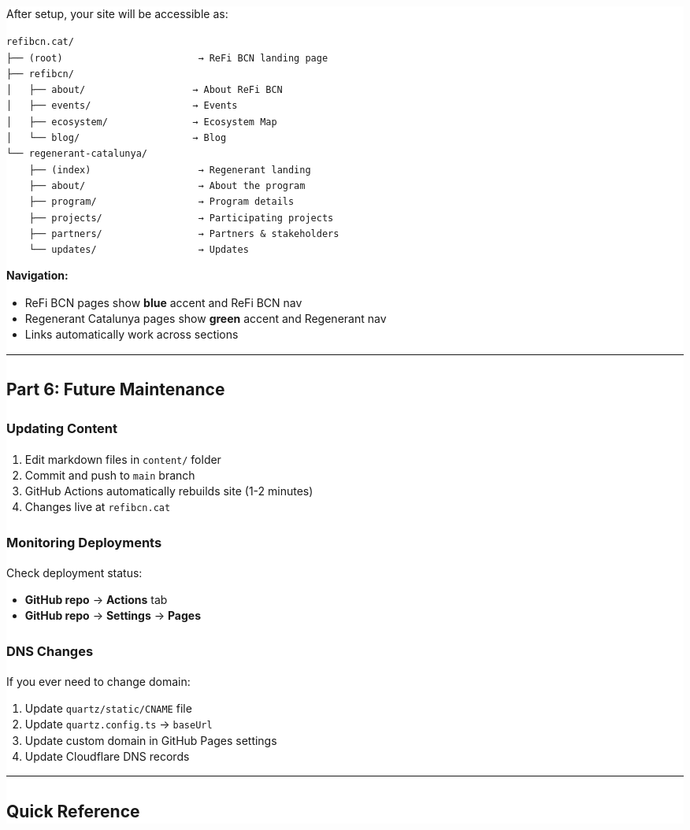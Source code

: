 After setup, your site will be accessible as:

```
refibcn.cat/
├── (root)                        → ReFi BCN landing page
├── refibcn/
│   ├── about/                   → About ReFi BCN
│   ├── events/                  → Events
│   ├── ecosystem/               → Ecosystem Map
│   └── blog/                    → Blog
└── regenerant-catalunya/
    ├── (index)                   → Regenerant landing
    ├── about/                    → About the program
    ├── program/                  → Program details
    ├── projects/                 → Participating projects
    ├── partners/                 → Partners & stakeholders
    └── updates/                  → Updates
```

**Navigation:**
- ReFi BCN pages show **blue** accent and ReFi BCN nav
- Regenerant Catalunya pages show **green** accent and Regenerant nav
- Links automatically work across sections

---

## Part 6: Future Maintenance

### Updating Content

1. Edit markdown files in `content/` folder
2. Commit and push to `main` branch
3. GitHub Actions automatically rebuilds site (1-2 minutes)
4. Changes live at `refibcn.cat`

### Monitoring Deployments

Check deployment status:
- **GitHub repo** → **Actions** tab
- **GitHub repo** → **Settings** → **Pages**

### DNS Changes

If you ever need to change domain:
1. Update `quartz/static/CNAME` file
2. Update `quartz.config.ts` → `baseUrl`
3. Update custom domain in GitHub Pages settings
4. Update Cloudflare DNS records

---

## Quick Reference
